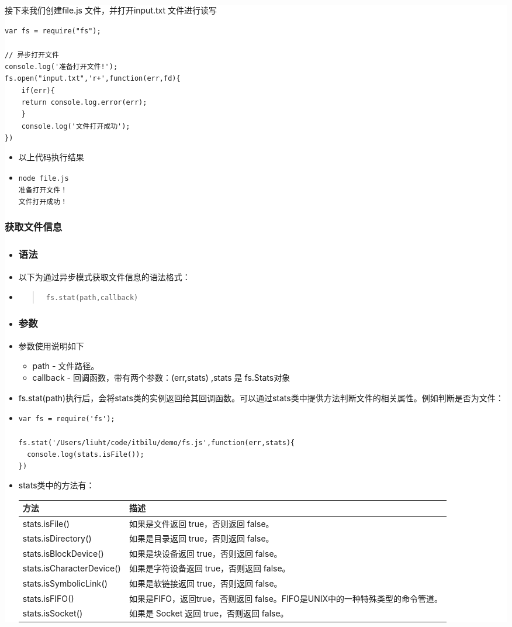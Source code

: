 接下来我们创建file.js 文件，并打开input.txt 文件进行读写

```
var fs = require("fs");

// 异步打开文件
console.log('准备打开文件!');
fs.open("input.txt",'r+',function(err,fd){
	if(err){
	return console.log.error(err);
	}
	console.log('文件打开成功');
})
```

- 以上代码执行结果

- ```
  node file.js 
  准备打开文件！
  文件打开成功！
  ```

### 获取文件信息

- ###  语法

- 以下为通过异步模式获取文件信息的语法格式：

- > `` fs.stat(path,callback)``

- ### 参数

- 参数使用说明如下

  - path - 文件路径。
  - callback - 回调函数，带有两个参数：(err,stats) ,stats 是 fs.Stats对象

- fs.stat(path)执行后，会将stats类的实例返回给其回调函数。可以通过stats类中提供方法判断文件的相关属性。例如判断是否为文件：

- ```
  var fs = require('fs');
  
  fs.stat('/Users/liuht/code/itbilu/demo/fs.js',function(err,stats){
  	console.log(stats.isFile());
  })
  ```

- stats类中的方法有：

  | 方法                      | 描述                                                         |
  | :------------------------ | :----------------------------------------------------------- |
  | stats.isFile()            | 如果是文件返回 true，否则返回 false。                        |
  | stats.isDirectory()       | 如果是目录返回 true，否则返回 false。                        |
  | stats.isBlockDevice()     | 如果是块设备返回 true，否则返回 false。                      |
  | stats.isCharacterDevice() | 如果是字符设备返回 true，否则返回 false。                    |
  | stats.isSymbolicLink()    | 如果是软链接返回 true，否则返回 false。                      |
  | stats.isFIFO()            | 如果是FIFO，返回true，否则返回 false。FIFO是UNIX中的一种特殊类型的命令管道。 |
  | stats.isSocket()          | 如果是 Socket 返回 true，否则返回 false。                    |
